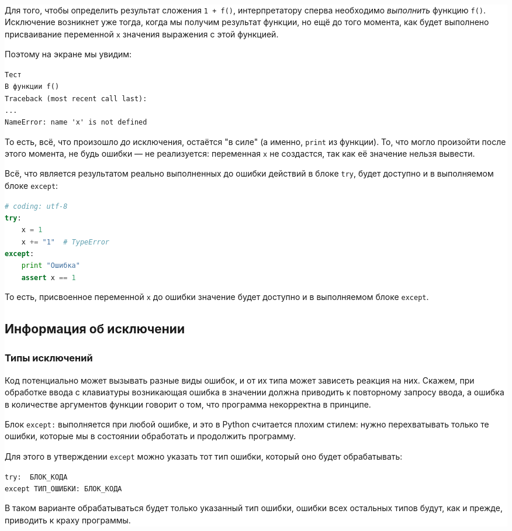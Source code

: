 Для того, чтобы определить результат сложения `1 + f()`, интерпретатору сперва необходимо *выполнить* функцию `f()`.
Исключение возникнет уже тогда, когда мы получим результат функции, но ещё до того момента, как будет выполнено присваивание
переменной `x` значения выражения с этой функцией.

Поэтому на экране мы увидим:

    Тест
    В функции f()
    Traceback (most recent call last):
    ...
    NameError: name 'x' is not defined

То есть, всё, что произошло *до* исключения, остаётся "в силе" (а именно, `print` из функции). То, что могло произойти
 после этого момента, не будь ошибки &mdash; не реализуется: переменная `x` не создастся, так как её значение нельзя вывести.
 
Всё, что является результатом реально выполненных до ошибки 
действий в блоке `try`, будет доступно и в выполняемом блоке `except`:

```python
# coding: utf-8
try:
    x = 1
    x += "1"  # TypeError
except:
    print "Ошибка"
    assert x == 1
```
То есть, присвоенное переменной `x` до ошибки значение будет доступно и в выполняемом блоке `except`. 


## Информация об исключении

### Типы исключений

Код потенциально может вызывать разные виды ошибок, и от их типа может зависеть реакция на них. 
Скажем, при обработке ввода с клавиатуры возникающая ошибка в значении должна приводить к повторному запросу ввода,
а ошибка в количестве аргументов функции говорит о том, что программа некорректна в принципе.

Блок `except:` выполняется при любой ошибке, и это в Python считается плохим стилем: нужно перехватывать только
те ошибки, которые мы в состоянии обработать и продолжить программу.
 
Для этого в утверждении `except` можно указать тот тип ошибки, который оно будет обрабатывать: 

    try:  БЛОК_КОДА
    except ТИП_ОШИБКИ: БЛОК_КОДА
    
В таком варианте обрабатываться будет только указанный тип ошибки, ошибки всех остальных типов будут, как и прежде, 
приводить к краху программы.
